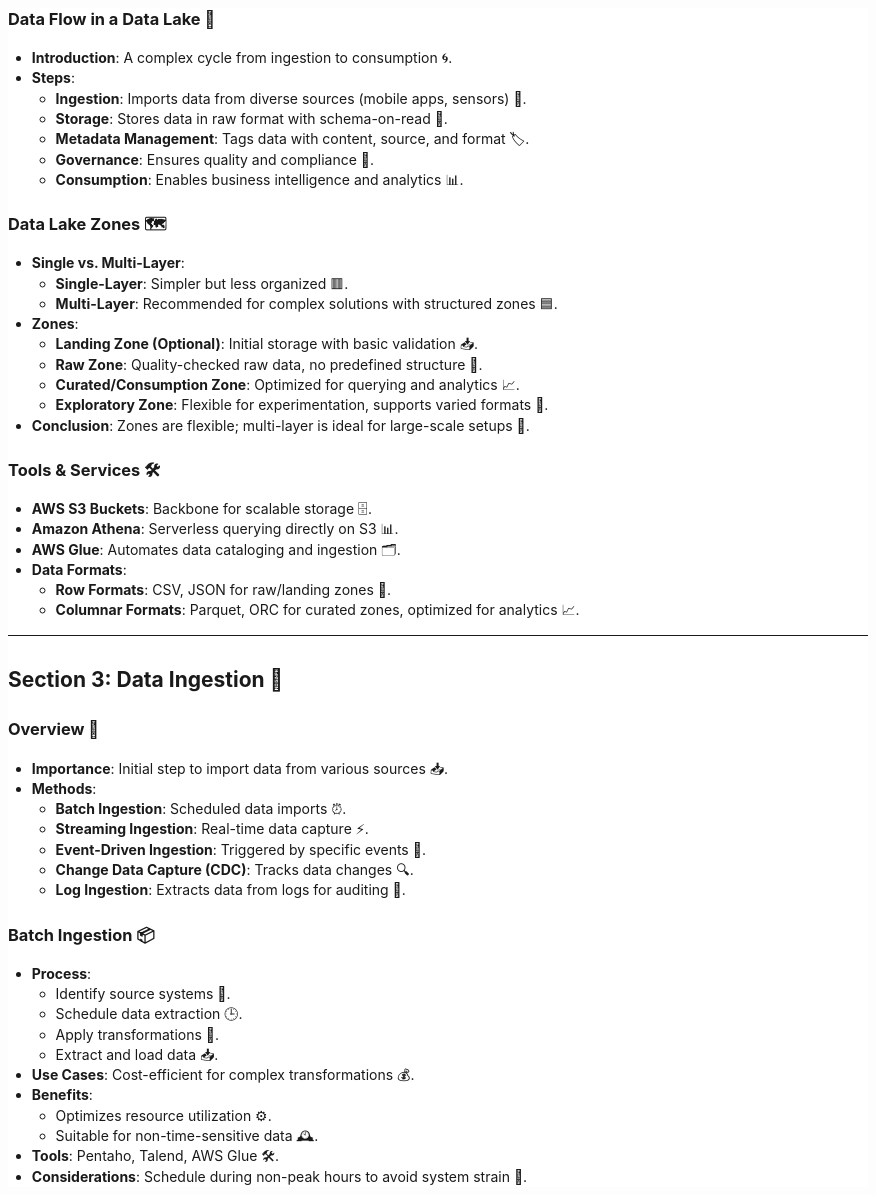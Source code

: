 ### Data Flow in a Data Lake 🌊
- **Introduction**: A complex cycle from ingestion to consumption 🌀.
- **Steps**:
  - **Ingestion**: Imports data from diverse sources (mobile apps, sensors) 📲.
  - **Storage**: Stores data in raw format with schema-on-read 📜.
  - **Metadata Management**: Tags data with content, source, and format 🏷️.
  - **Governance**: Ensures quality and compliance 📜.
  - **Consumption**: Enables business intelligence and analytics 📊.

### Data Lake Zones 🗺️
- **Single vs. Multi-Layer**:
  - **Single-Layer**: Simpler but less organized 🟥.
  - **Multi-Layer**: Recommended for complex solutions with structured zones 🟦.
- **Zones**:
  - **Landing Zone (Optional)**: Initial storage with basic validation 📥.
  - **Raw Zone**: Quality-checked raw data, no predefined structure 📜.
  - **Curated/Consumption Zone**: Optimized for querying and analytics 📈.
  - **Exploratory Zone**: Flexible for experimentation, supports varied formats 🔬.
- **Conclusion**: Zones are flexible; multi-layer is ideal for large-scale setups 🏢.

### Tools & Services 🛠️
- **AWS S3 Buckets**: Backbone for scalable storage 🗄️.
- **Amazon Athena**: Serverless querying directly on S3 📊.
- **AWS Glue**: Automates data cataloging and ingestion 🗂️.
- **Data Formats**:
  - **Row Formats**: CSV, JSON for raw/landing zones 📜.
  - **Columnar Formats**: Parquet, ORC for curated zones, optimized for analytics 📈.

---

## Section 3: Data Ingestion 🚚

### Overview 🌟
- **Importance**: Initial step to import data from various sources 📥.
- **Methods**:
  - **Batch Ingestion**: Scheduled data imports ⏰.
  - **Streaming Ingestion**: Real-time data capture ⚡.
  - **Event-Driven Ingestion**: Triggered by specific events 🎉.
  - **Change Data Capture (CDC)**: Tracks data changes 🔍.
  - **Log Ingestion**: Extracts data from logs for auditing 📜.

### Batch Ingestion 📦
- **Process**:
  - Identify source systems 📍.
  - Schedule data extraction 🕒.
  - Apply transformations 🔄.
  - Extract and load data 📥.
- **Use Cases**: Cost-efficient for complex transformations 💰.
- **Benefits**:
  - Optimizes resource utilization ⚙️.
  - Suitable for non-time-sensitive data 🕰️.
- **Tools**: Pentaho, Talend, AWS Glue 🛠️.
- **Considerations**: Schedule during non-peak hours to avoid system strain 🚫.
